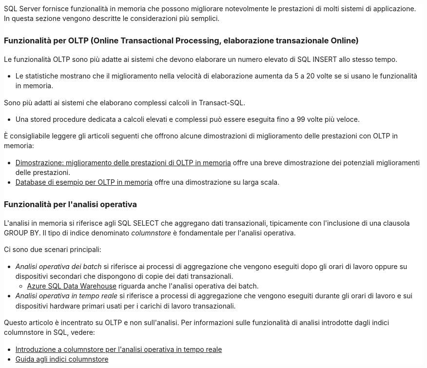 SQL Server fornisce funzionalità in memoria che possono migliorare notevolmente le prestazioni di molti sistemi di applicazione. In questa sezione vengono descritte le considerazioni più semplici.  
  
  
### <a name="features-for-oltp-online-transactional-processing"></a>Funzionalità per OLTP (Online Transactional Processing, elaborazione transazionale Online)  
  
  
Le funzionalità OLTP sono più adatte ai sistemi che devono elaborare un numero elevato di SQL INSERT allo stesso tempo.  
  
- Le statistiche mostrano che il miglioramento nella velocità di elaborazione aumenta da 5 a 20 volte se si usano le funzionalità in memoria.  
  
  
Sono più adatti ai sistemi che elaborano complessi calcoli in Transact-SQL.  
  
- Una stored procedure dedicata a calcoli elevati e complessi può essere eseguita fino a 99 volte più veloce.  
  
  
È consigliabile leggere gli articoli seguenti che offrono alcune dimostrazioni di miglioramento delle prestazioni con OLTP in memoria:  
  
- [Dimostrazione: miglioramento delle prestazioni di OLTP in memoria](../../relational-databases/in-memory-oltp/demonstration-performance-improvement-of-in-memory-oltp.md) offre una breve dimostrazione dei potenziali miglioramenti delle prestazioni.  
- [Database di esempio per OLTP in memoria](../../relational-databases/in-memory-oltp/sample-database-for-in-memory-oltp.md) offre una dimostrazione su larga scala.  
  
  
  
### <a name="features-for-operational-analytics"></a>Funzionalità per l'analisi operativa  
  
L'analisi in memoria si riferisce agli SQL SELECT che aggregano dati transazionali, tipicamente con l'inclusione di una clausola GROUP BY. Il tipo di indice denominato *columnstore* è fondamentale per l'analisi operativa.  
  
Ci sono due scenari principali:  
  
- *Analisi operativa dei batch* si riferisce ai processi di aggregazione che vengono eseguiti dopo gli orari di lavoro oppure su dispositivi secondari che dispongono di copie dei dati transazionali.  
  - [Azure SQL Data Warehouse](https://azure.microsoft.com/documentation/articles/sql-data-warehouse-overview-what-is/) riguarda anche l'analisi operativa dei batch.  
- *Analisi operativa in tempo reale* si riferisce a processi di aggregazione che vengono eseguiti durante gli orari di lavoro e sui dispositivi hardware primari usati per i carichi di lavoro transazionali.  
  
  
Questo articolo è incentrato su OLTP e non sull'analisi. Per informazioni sulle funzionalità di analisi introdotte dagli indici columnstore in SQL, vedere:  
  
- [Introduzione a columnstore per l'analisi operativa in tempo reale](../../relational-databases/indexes/get-started-with-columnstore-for-real-time-operational-analytics.md)  
- [Guida agli indici columnstore](../../relational-databases/indexes/columnstore-indexes-overview.md)  
  